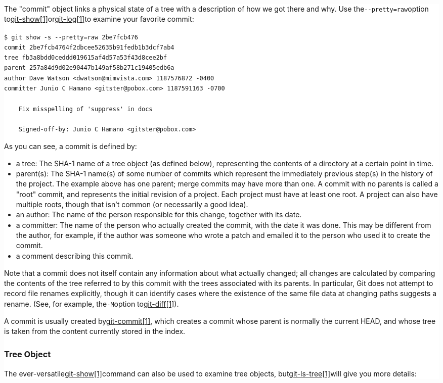 
The &quot;commit&quot; object links a physical state of a tree with a description of how we got there and why. Use the`--pretty=raw`option to[git-show[1]](%2273  "")or[git-log[1]](%2264  "")to examine your favorite commit:



```
$ git show -s --pretty=raw 2be7fcb476
commit 2be7fcb4764f2dbcee52635b91fedb1b3dcf7ab4
tree fb3a8bdd0ceddd019615af4d57a53f43d8cee2bf
parent 257a84d9d02e90447b149af58b271c19405edb6a
author Dave Watson <dwatson@mimvista.com> 1187576872 -0400
committer Junio C Hamano <gitster@pobox.com> 1187591163 -0700

    Fix misspelling of 'suppress' in docs

    Signed-off-by: Junio C Hamano <gitster@pobox.com>
```




As you can see, a commit is defined by:



* a tree: The SHA-1 name of a tree object (as defined below), representing the contents of a directory at a certain point in time.
* parent(s): The SHA-1 name(s) of some number of commits which represent the immediately previous step(s) in the history of the project. The example above has one parent; merge commits may have more than one. A commit with no parents is called a &quot;root&quot; commit, and represents the initial revision of a project. Each project must have at least one root. A project can also have multiple roots, though that isn’t common (or necessarily a good idea).
* an author: The name of the person responsible for this change, together with its date.
* a committer: The name of the person who actually created the commit, with the date it was done. This may be different from the author, for example, if the author was someone who wrote a patch and emailed it to the person who used it to create the commit.
* a comment describing this commit.



Note that a commit does not itself contain any information about what actually changed; all changes are calculated by comparing the contents of the tree referred to by this commit with the trees associated with its parents. In particular, Git does not attempt to record file renames explicitly, though it can identify cases where the existence of the same file data at changing paths suggests a rename. (See, for example, the`-M`option to[git-diff[1]](%2255  "")).




A commit is usually created by[git-commit[1]](%2256  ""), which creates a commit whose parent is normally the current HEAD, and whose tree is taken from the content currently stored in the index.




### [](%5214#tree-object "")Tree Object<a name="tree-object"></a>


The ever-versatile[git-show[1]](%2273  "")command can also be used to examine tree objects, but[git-ls-tree[1]](%5402  "")will give you more details:
